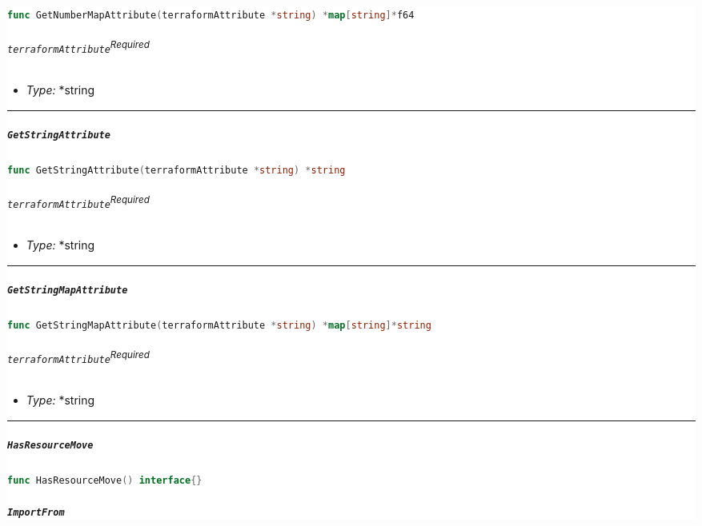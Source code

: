 ```go
func GetNumberMapAttribute(terraformAttribute *string) *map[string]*f64
```

###### `terraformAttribute`<sup>Required</sup> <a name="terraformAttribute" id="@cdktf/provider-azurerm.synapseSqlPoolExtendedAuditingPolicy.SynapseSqlPoolExtendedAuditingPolicy.getNumberMapAttribute.parameter.terraformAttribute"></a>

- *Type:* *string

---

##### `GetStringAttribute` <a name="GetStringAttribute" id="@cdktf/provider-azurerm.synapseSqlPoolExtendedAuditingPolicy.SynapseSqlPoolExtendedAuditingPolicy.getStringAttribute"></a>

```go
func GetStringAttribute(terraformAttribute *string) *string
```

###### `terraformAttribute`<sup>Required</sup> <a name="terraformAttribute" id="@cdktf/provider-azurerm.synapseSqlPoolExtendedAuditingPolicy.SynapseSqlPoolExtendedAuditingPolicy.getStringAttribute.parameter.terraformAttribute"></a>

- *Type:* *string

---

##### `GetStringMapAttribute` <a name="GetStringMapAttribute" id="@cdktf/provider-azurerm.synapseSqlPoolExtendedAuditingPolicy.SynapseSqlPoolExtendedAuditingPolicy.getStringMapAttribute"></a>

```go
func GetStringMapAttribute(terraformAttribute *string) *map[string]*string
```

###### `terraformAttribute`<sup>Required</sup> <a name="terraformAttribute" id="@cdktf/provider-azurerm.synapseSqlPoolExtendedAuditingPolicy.SynapseSqlPoolExtendedAuditingPolicy.getStringMapAttribute.parameter.terraformAttribute"></a>

- *Type:* *string

---

##### `HasResourceMove` <a name="HasResourceMove" id="@cdktf/provider-azurerm.synapseSqlPoolExtendedAuditingPolicy.SynapseSqlPoolExtendedAuditingPolicy.hasResourceMove"></a>

```go
func HasResourceMove() interface{}
```

##### `ImportFrom` <a name="ImportFrom" id="@cdktf/provider-azurerm.synapseSqlPoolExtendedAuditingPolicy.SynapseSqlPoolExtendedAuditingPolicy.importFrom"></a>
